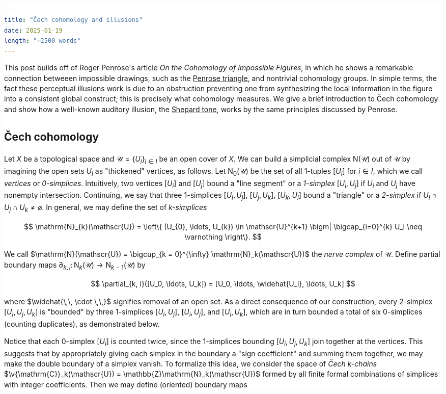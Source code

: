 ```yaml
---
title: "Čech cohomology and illusions"
date: 2025-01-19
length: "∼2500 words"
---
```


This post builds off of Roger Penrose's article _On the Cohomology of Impossible Figures_, in which he shows a remarkable connection betweeen impossible drawings, such as the [Penrose triangle](https://en.wikipedia.org/wiki/Penrose_triangle), and nontrivial cohomology groups. In simple terms, the fact these perceptual illusions work is due to an obstruction preventing one from synthesizing the local information in the figure into a consistent global construct; this is precisely what cohomology measures. We give a brief introduction to Čech cohomology and show how a well-known auditory illusion, the [Shepard tone](https://en.wikipedia.org/wiki/Shepard_tone), works by the same principles discussed by Penrose.

## Čech cohomology

Let $X$ be a topological space and $\mathscr{U} = \{U_i\}_{i\in I}$ be an open cover of $X$. We can build a simplicial complex $\mathrm{N}(\mathscr{U})$ out of $\mathscr{U}$ by imagining the open sets $U_i$ as "thickened" vertices, as follows. Let $\mathrm{N}_0(\mathscr{U})$ be the set of all $1$-tuples $[U_i]$ for $i \in I$, which we call _vertices_ or _$0$-simplices_. Intuitively, two vertices $[U_i]$ and $[U_j]$ bound a "line segment" or a _$1$-simplex_ $[U_i, U_j]$ if $U_i$ and $U_j$ have nonempty intersection. Continuing, we say that three $1$-simplices $[U_i, U_j]$, $[U_j, U_k]$, $[U_k, U_i]$ bound a "triangle" or a _$2$-simplex_ if $U_i \cap U_j \cap U_k \neq \varnothing$. In general, we may define the set of _$k$-simplices_

$$
\mathrm{N}_{k}(\mathscr{U}) = \left\{ (U_{0}, \ldots, U_{k}) \in \mathscr{U}^{k+1} \bigm| \bigcap_{i=0}^{k} U_i \neq \varnothing \right\}.
$$

We call $\mathrm{N}(\mathscr{U}) = \bigcup_{k = 0}^{\infty} \mathrm{N}_k(\mathscr{U})$ the _nerve complex_ of $\mathscr{U}$. Define partial boundary maps $\partial_{k, i} \colon \mathrm{N}_k(\mathscr{U}) \to  \mathrm{N}_{k-1}(\mathscr{U})$ by

$$
\partial_{k, i}([U_0, \ldots, U_k]) = [U_0, \ldots, \widehat{U_i}, \ldots, U_k]
$$

where $\widehat{\,\, \cdot \,\,}$ signifies removal of an open set. As a direct consequence of our construction, every $2$-simplex $[U_i, U_j, U_k]$ is "bounded" by three $1$-simplices $[U_i, U_j]$, $[U_i, U_j]$, and $[U_i, U_k]$, which are in turn bounded a total of six $0$-simplices (counting duplicates), as demonstrated below.

<div>
  <tikz path="boundary" desktop="4" mobile="3"></tikz>
</div>

Notice that each $0$-simplex $[U_i]$ is counted twice, since the $1$-simplices bounding $[U_i, U_j, U_k]$ join together at the vertices. This suggests that by appropriately giving each simplex in the boundary a "sign coefficient" and summing them together, we may make the double boundary of a simplex vanish. To formalize this idea, we consider the space of _Čech $k$-chains_ $\v{\mathrm{C}}_k(\mathscr{U}) = \mathbb{Z}\mathrm{N}_k(\mathscr{U})$ formed by all finite formal combinations of simplices with integer coefficients. Then we may define (oriented) boundary maps
